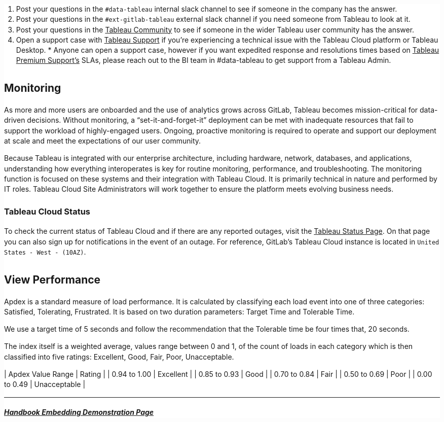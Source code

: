   1. Post your questions in the `#data-tableau` internal slack channel to see if someone in the company has the answer.
  2. Post your questions in the `#ext-gitlab-tableau` external slack channel if you need someone from Tableau to look at it.
  3. Post your questions in the [Tableau Community](https://community.tableau.com/s/) to see if someone in the wider Tableau user community has the answer.
  4. Open a support case with [Tableau Support](https://www.tableau.com/support) if you’re experiencing a technical issue with the Tableau Cloud platform or Tableau Desktop. 
    * Anyone can open a support case, however if you want expedited response and resolutions times based on [Tableau Premium Support’s](https://www.tableau.com/resources/teams-organizations/premium-support) SLAs, please reach out to the BI team in #data-tableau to get support from a Tableau Admin.



## Monitoring

As more and more users are onboarded and the use of analytics grows across GitLab, Tableau becomes mission-critical for data-driven decisions. Without monitoring, a “set-it-and-forget-it” deployment can be met with inadequate resources that fail to support the workload of highly-engaged users. Ongoing, proactive monitoring is required to operate and support our deployment at scale and meet the expectations of our user community.

Because Tableau is integrated with our enterprise architecture, including hardware, network, databases, and applications, understanding how everything interoperates is key for routine monitoring, performance, and troubleshooting. The monitoring function is focused on these systems and their integration with Tableau Cloud. It is primarily technical in nature and performed by IT roles. Tableau Cloud Site Administrators will work together to ensure the platform meets evolving business needs.

### Tableau Cloud Status

To check the current status of Tableau Cloud and if there are any reported outages, visit the [Tableau Status Page](https://trust.salesforce.com/). On that page you can also sign up for notifications in the event of an outage. For reference, GitLab’s Tableau Cloud instance is located in `United States - West - (10AZ)`.

## View Performance

Apdex is a standard measure of load performance. It is calculated by classifying each load event into one of three categories: Satisfied, Tolerating, Frustrated. It is based on two duration parameters: Target Time and Tolerable Time.

We use a target time of 5 seconds and follow the recommendation that the Tolerable time be four times that, 20 seconds.

The index itself is a weighted average, values range between 0 and 1, of the count of loads in each category which is then classified into five ratings: Excellent, Good, Fair, Poor, Unacceptable.

| Apdex Value Range | Rating | | 0.94 to 1.00 | Excellent | | 0.85 to 0.93 | Good | | 0.70 to 0.84 | Fair | | 0.50 to 0.69 | Poor | | 0.00 to 0.49 | Unacceptable |

* * *

#####  [Handbook Embedding Demonstration Page](https://handbook.gitlab.com/handbook/enterprise-data/platform/tableau/embed-demo/)
